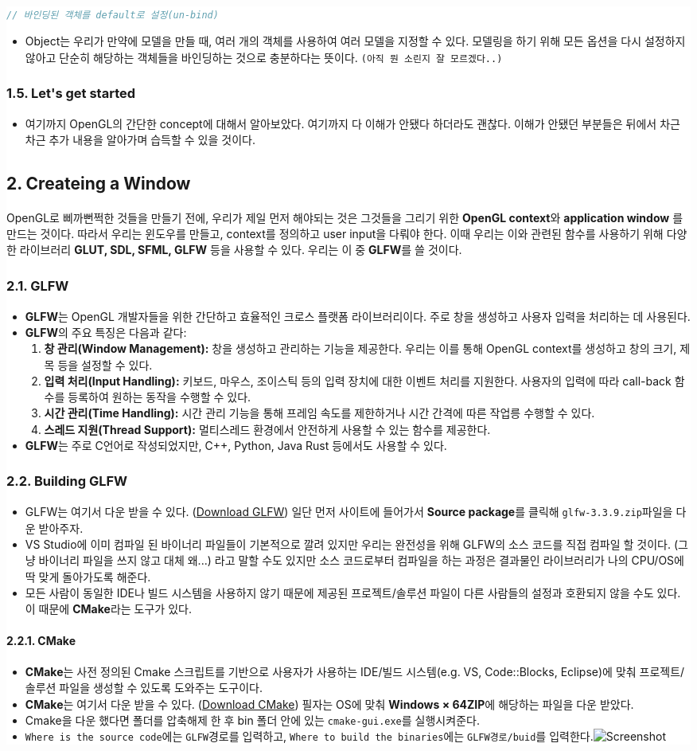 ```cpp
// 바인딩된 객체를 default로 설정(un-bind)
```
- Object는 우리가 만약에 모델을 만들 때, 여러 개의 객체를 사용하여 여러 모델을 지정할 수 있다. 모델링을 하기 위해 모든 옵션을 다시 설정하지 않아고 단순히 해당하는 객체들을 바인딩하는 것으로 충분하다는 뜻이다. `(아직 뭔 소린지 잘 모르겠다..)`

### 1.5. Let's get started

- 여기까지 OpenGL의 간단한 concept에 대해서 알아보았다. 여기까지 다 이해가 안됐다 하더라도 괜찮다. 이해가 안됐던 부분들은 뒤에서 차근 차근 추가 내용을 알아가며 습득할 수 있을 것이다.

## 2. Createing a Window

OpenGL로 삐까뻔쩍한 것들을 만들기 전에, 우리가 제일 먼저 해야되는 것은 그것들을 그리기 위한 **OpenGL context**와 **application window** 를 만드는 것이다. 따라서 우리는 윈도우를 만들고, context를 정의하고 user input을 다뤄야 한다.
이때 우리는 이와 관련된 함수를 사용하기 위해 다양한 라이브러리 **GLUT, SDL, SFML, GLFW** 등을 사용할 수 있다. 우리는 이 중 **GLFW**를 쓸 것이다.

### 2.1. GLFW

- **GLFW**는 OpenGL 개발자들을 위한 간단하고 효율적인 크로스 플랫폼 라이브러리이다. 주로 창을 생성하고 사용자 입력을 처리하는 데 사용된다.
- **GLFW**의 주요 특징은 다음과 같다:
	1. **창 관리(Window Management):** 창을 생성하고 관리하는 기능을 제공한다. 우리는 이를 통해 OpenGL context를 생성하고 창의 크기, 제목 등을 설정할 수 있다.
	2. **입력 처리(Input Handling):** 키보드, 마우스, 조이스틱 등의 입력 장치에 대한 이벤트 처리를 지원한다. 사용자의 입력에 따라 call-back 함수를 등록하여 원하는 동작을 수행할 수 있다.
	3. **시간 관리(Time Handling):** 시간 관리 기능을 통해 프레임 속도를 제한하거나 시간 간격에 따른 작업릉 수행할 수 있다.
	4. **스레드 지원(Thread Support):** 멀티스레드 환경에서 안전하게 사용할 수 있는 함수를 제공한다.
- **GLFW**는 주로 C언어로 작성되었지만, C++, Python, Java Rust 등에서도 사용할 수 있다.

### 2.2. Building GLFW

- GLFW는 여기서 다운 받을 수 있다. ([Download GLFW](https://www.glfw.org/download.html)) 일단 먼저 사이트에 들어가서 **Source package**를 클릭해 `glfw-3.3.9.zip`파일을 다운 받아주자.
- VS Studio에 이미 컴파일 된 바이너리 파일들이 기본적으로 깔려 있지만 우리는 완전성을 위해 GLFW의 소스 코드를 직접 컴파일 할 것이다. (그냥 바이너리 파일을 쓰지 않고 대체 왜...) 라고 말할 수도 있지만 소스 코드로부터 컴파일을 하는 과정은 결과물인 라이브러리가 나의 CPU/OS에 딱 맞게 돌아가도록 해준다.
- 모든 사람이 동일한 IDE나 빌드 시스템을 사용하지 않기 때문에 제공된 프로젝트/솔루션 파일이 다른 사람들의 설정과 호환되지 않을 수도 있다. 이 때문에 **CMake**라는 도구가 있다.

#### 2.2.1. CMake

- **CMake**는 사전 정의된 Cmake 스크립트를 기반으로 사용자가 사용하는 IDE/빌드 시스템(e.g. VS, Code::Blocks, Eclipse)에 맞춰 프로젝트/솔루션 파일을 생성할 수 있도록 도와주는 도구이다. 
- **CMake**는 여기서 다운 받을 수 있다. ([Download CMake](https://cmake.org/download/)) 필자는 OS에 맞춰 **Windows $\times$ 64ZIP**에 해당하는 파일을 다운 받았다.
- Cmake을 다운 했다면 폴더를 압축해제 한 후 bin 폴더 안에 있는 `cmake-gui.exe`를 실행시켜준다.
- `Where is the source code`에는 `GLFW`경로를 입력하고, `Where to build the binaries`에는 `GLFW경로/buid`를 입력한다.![Screenshot](./img/OpenGL_Cmake.png?raw=true)